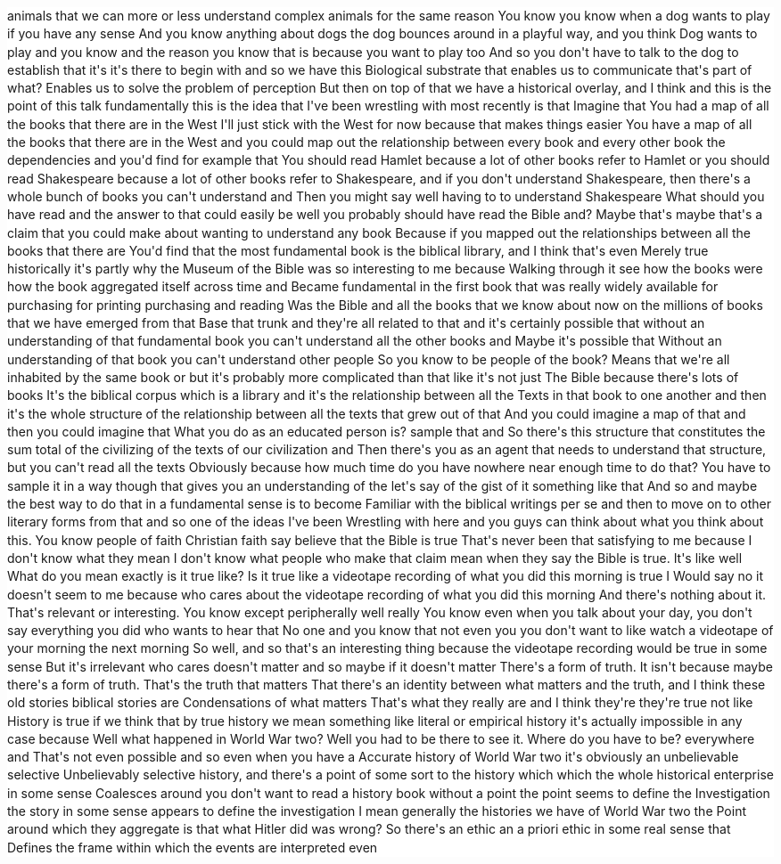 animals that we can more or less understand complex animals for the same reason You know you know when a dog wants to play if you have any sense And you know anything about dogs the dog bounces around in a playful way, and you think Dog wants to play and you know and the reason you know that is because you want to play too And so you don't have to talk to the dog to establish that it's it's there to begin with and so we have this Biological substrate that enables us to communicate that's part of what? Enables us to solve the problem of perception But then on top of that we have a historical overlay, and I think and this is the point of this talk fundamentally this is the idea that I've been wrestling with most recently is that Imagine that You had a map of all the books that there are in the West I'll just stick with the West for now because that makes things easier You have a map of all the books that there are in the West and you could map out the relationship between every book and every other book the dependencies and you'd find for example that You should read Hamlet because a lot of other books refer to Hamlet or you should read Shakespeare because a lot of other books refer to Shakespeare, and if you don't understand Shakespeare, then there's a whole bunch of books you can't understand and Then you might say well having to to understand Shakespeare What should you have read and the answer to that could easily be well you probably should have read the Bible and? Maybe that's maybe that's a claim that you could make about wanting to understand any book Because if you mapped out the relationships between all the books that there are You'd find that the most fundamental book is the biblical library, and I think that's even Merely true historically it's partly why the Museum of the Bible was so interesting to me because Walking through it see how the books were how the book aggregated itself across time and Became fundamental in the first book that was really widely available for purchasing for printing purchasing and reading Was the Bible and all the books that we know about now on the millions of books that we have emerged from that Base that trunk and they're all related to that and it's certainly possible that without an understanding of that fundamental book you can't understand all the other books and Maybe it's possible that Without an understanding of that book you can't understand other people So you know to be people of the book? Means that we're all inhabited by the same book or but it's probably more complicated than that like it's not just The Bible because there's lots of books It's the biblical corpus which is a library and it's the relationship between all the Texts in that book to one another and then it's the whole structure of the relationship between all the texts that grew out of that And you could imagine a map of that and then you could imagine that What you do as an educated person is? sample that and So there's this structure that constitutes the sum total of the civilizing of the texts of our civilization and Then there's you as an agent that needs to understand that structure, but you can't read all the texts Obviously because how much time do you have nowhere near enough time to do that? You have to sample it in a way though that gives you an understanding of the let's say of the gist of it something like that And so and maybe the best way to do that in a fundamental sense is to become Familiar with the biblical writings per se and then to move on to other literary forms from that and so one of the ideas I've been Wrestling with here and you guys can think about what you think about this. You know people of faith Christian faith say believe that the Bible is true That's never been that satisfying to me because I don't know what they mean I don't know what people who make that claim mean when they say the Bible is true. It's like well What do you mean exactly is it true like? Is it true like a videotape recording of what you did this morning is true I Would say no it doesn't seem to me because who cares about the videotape recording of what you did this morning And there's nothing about it. That's relevant or interesting. You know except peripherally well really You know even when you talk about your day, you don't say everything you did who wants to hear that No one and you know that not even you you don't want to like watch a videotape of your morning the next morning So well, and so that's an interesting thing because the videotape recording would be true in some sense But it's irrelevant who cares doesn't matter and so maybe if it doesn't matter There's a form of truth. It isn't because maybe there's a form of truth. That's the truth that matters That there's an identity between what matters and the truth, and I think these old stories biblical stories are Condensations of what matters That's what they really are and I think they're they're true not like History is true if we think that by true history we mean something like literal or empirical history it's actually impossible in any case because Well what happened in World War two? Well you had to be there to see it. Where do you have to be? everywhere and That's not even possible and so even when you have a Accurate history of World War two it's obviously an unbelievable selective Unbelievably selective history, and there's a point of some sort to the history which which the whole historical enterprise in some sense Coalesces around you don't want to read a history book without a point the point seems to define the Investigation the story in some sense appears to define the investigation I mean generally the histories we have of World War two the Point around which they aggregate is that what Hitler did was wrong? So there's an ethic an a priori ethic in some real sense that Defines the frame within which the events are interpreted even
